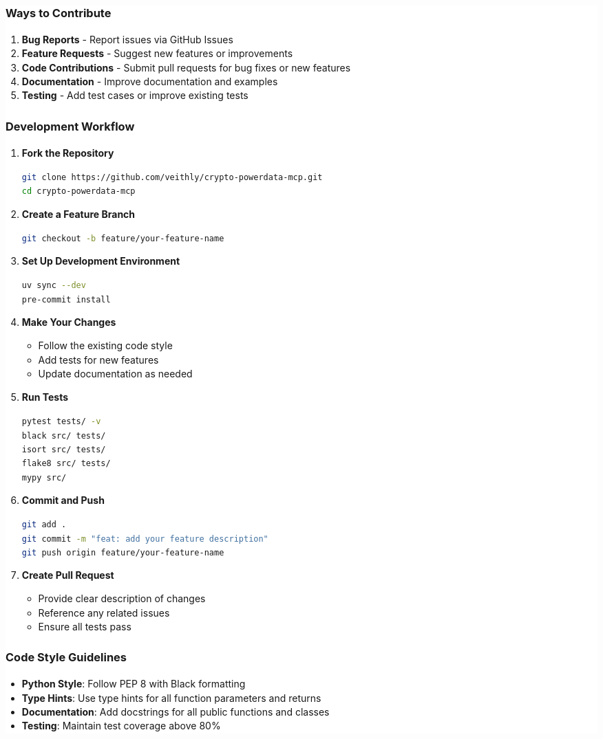 ### Ways to Contribute

1. **Bug Reports** - Report issues via GitHub Issues
2. **Feature Requests** - Suggest new features or improvements
3. **Code Contributions** - Submit pull requests for bug fixes or new features
4. **Documentation** - Improve documentation and examples
5. **Testing** - Add test cases or improve existing tests

### Development Workflow

1. **Fork the Repository**
   ```bash
   git clone https://github.com/veithly/crypto-powerdata-mcp.git
   cd crypto-powerdata-mcp
   ```

2. **Create a Feature Branch**
   ```bash
   git checkout -b feature/your-feature-name
   ```

3. **Set Up Development Environment**
   ```bash
   uv sync --dev
   pre-commit install
   ```

4. **Make Your Changes**
   - Follow the existing code style
   - Add tests for new features
   - Update documentation as needed

5. **Run Tests**
   ```bash
   pytest tests/ -v
   black src/ tests/
   isort src/ tests/
   flake8 src/ tests/
   mypy src/
   ```

6. **Commit and Push**
   ```bash
   git add .
   git commit -m "feat: add your feature description"
   git push origin feature/your-feature-name
   ```

7. **Create Pull Request**
   - Provide clear description of changes
   - Reference any related issues
   - Ensure all tests pass

### Code Style Guidelines

- **Python Style**: Follow PEP 8 with Black formatting
- **Type Hints**: Use type hints for all function parameters and returns
- **Documentation**: Add docstrings for all public functions and classes
- **Testing**: Maintain test coverage above 80%
